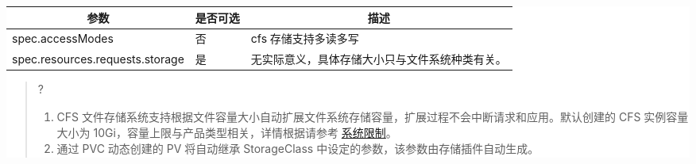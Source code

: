 | 参数 | 是否可选 | 描述 |
| -- | -- | -- |
|spec.accessModes|否|cfs 存储支持多读多写|
|spec.resources.requests.storage|是|无实际意义，具体存储大小只与文件系统种类有关。|
>? 
> 1. CFS 文件存储系统支持根据文件容量大小自动扩展文件系统存储容量，扩展过程不会中断请求和应用。默认创建的 CFS 实例容量大小为 10Gi，容量上限与产品类型相关，详情根据请参考 [系统限制](https://cloud.tencent.com/document/product/582/9135)。
> 2. 通过 PVC 动态创建的 PV 将自动继承 StorageClass 中设定的参数，该参数由存储插件自动生成。
